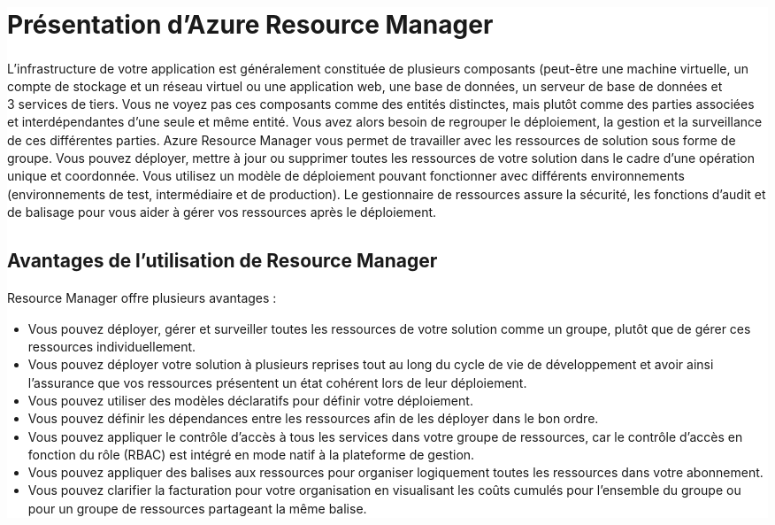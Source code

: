 <properties
   pageTitle="Présentation d’Azure Resource Manager | Microsoft Azure"
   description="Explique comment utiliser Azure Resource Manager pour les tâches de déploiement, de gestion et de contrôle d’accès des ressources sur Azure."
   services="azure-resource-manager"
   documentationCenter="na"
   authors="tfitzmac"
   manager="timlt"
   editor="tysonn"/>

<tags
   ms.service="azure-resource-manager"
   ms.devlang="na"
   ms.topic="get-started-article"
   ms.tgt_pltfrm="na"
   ms.workload="na"
   ms.date="05/20/2016"
   ms.author="tomfitz"/>

# Présentation d’Azure Resource Manager

L’infrastructure de votre application est généralement constituée de plusieurs composants (peut-être une machine virtuelle, un compte de stockage et un réseau virtuel ou une application web, une base de données, un serveur de base de données et 3 services de tiers. Vous ne voyez pas ces composants comme des entités distinctes, mais plutôt comme des parties associées et interdépendantes d’une seule et même entité. Vous avez alors besoin de regrouper le déploiement, la gestion et la surveillance de ces différentes parties. Azure Resource Manager vous permet de travailler avec les ressources de solution sous forme de groupe. Vous pouvez déployer, mettre à jour ou supprimer toutes les ressources de votre solution dans le cadre d’une opération unique et coordonnée. Vous utilisez un modèle de déploiement pouvant fonctionner avec différents environnements (environnements de test, intermédiaire et de production). Le gestionnaire de ressources assure la sécurité, les fonctions d’audit et de balisage pour vous aider à gérer vos ressources après le déploiement.

## Avantages de l’utilisation de Resource Manager

Resource Manager offre plusieurs avantages :

- Vous pouvez déployer, gérer et surveiller toutes les ressources de votre solution comme un groupe, plutôt que de gérer ces ressources individuellement.
- Vous pouvez déployer votre solution à plusieurs reprises tout au long du cycle de vie de développement et avoir ainsi l’assurance que vos ressources présentent un état cohérent lors de leur déploiement.
- Vous pouvez utiliser des modèles déclaratifs pour définir votre déploiement.
- Vous pouvez définir les dépendances entre les ressources afin de les déployer dans le bon ordre.
- Vous pouvez appliquer le contrôle d’accès à tous les services dans votre groupe de ressources, car le contrôle d’accès en fonction du rôle (RBAC) est intégré en mode natif à la plateforme de gestion.
- Vous pouvez appliquer des balises aux ressources pour organiser logiquement toutes les ressources dans votre abonnement.
- Vous pouvez clarifier la facturation pour votre organisation en visualisant les coûts cumulés pour l’ensemble du groupe ou pour un groupe de ressources partageant la même balise.  
